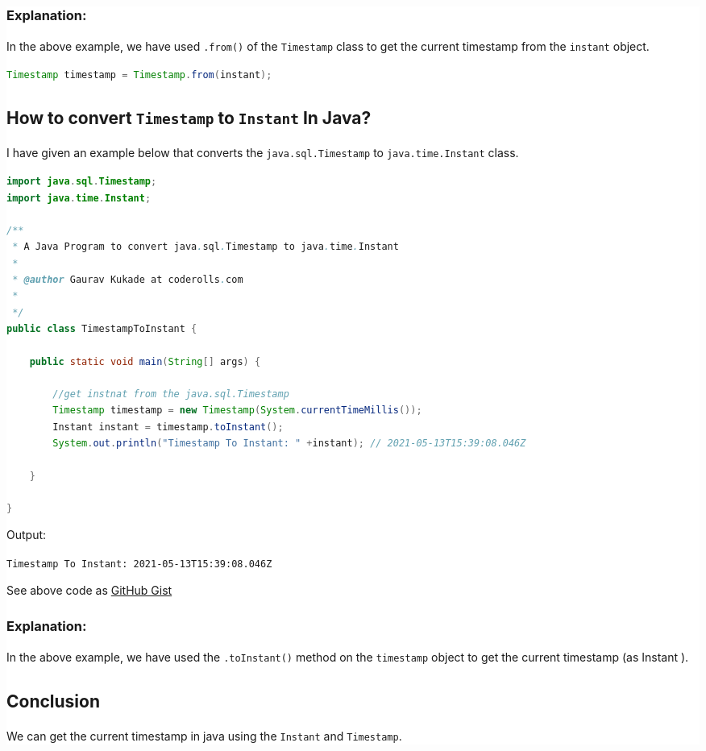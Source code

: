 ### Explanation:

In the above example, we have used `.from()` of the `Timestamp` class to get the current timestamp from the `instant` object.

```java
Timestamp timestamp = Timestamp.from(instant);
```


## How to convert `Timestamp` to `Instant` In Java?

I have given an example below that converts the `java.sql.Timestamp` to `java.time.Instant` class.

```java
import java.sql.Timestamp;
import java.time.Instant;

/**
 * A Java Program to convert java.sql.Timestamp to java.time.Instant
 * 
 * @author Gaurav Kukade at coderolls.com
 *
 */
public class TimestampToInstant {

	public static void main(String[] args) {
		
	    //get instnat from the java.sql.Timestamp
	    Timestamp timestamp = new Timestamp(System.currentTimeMillis());
	    Instant instant = timestamp.toInstant();
	    System.out.println("Timestamp To Instant: " +instant); // 2021-05-13T15:39:08.046Z
	    
	}

}
```

Output:
```
Timestamp To Instant: 2021-05-13T15:39:08.046Z
```
See above code as [GitHub Gist](https://gist.github.com/gauravkukade/a031b1904d4efaf758a59462ee2dc02e)

### Explanation:

In the above example, we have used the `.toInstant()` method on the `timestamp` object to get the current timestamp (as Instant ).

## Conclusion 

We can get the current timestamp in java using the `Instant` and `Timestamp`.
